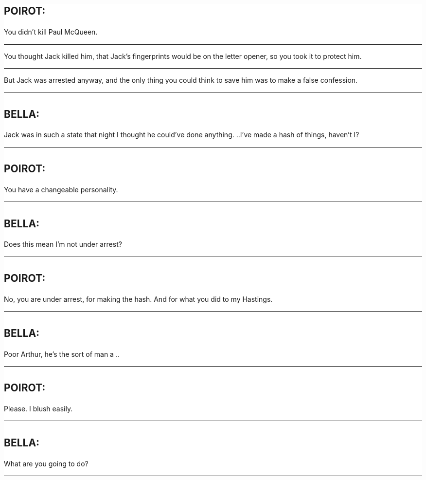 
## POIROT:
You didn’t kill Paul McQueen. 

---

You thought Jack killed him, that Jack’s fingerprints would be on the letter opener, so you took it to protect him. 

---

But Jack was arrested anyway, and the only thing you could think to save him was to make a false confession.

---

## BELLA:
Jack was in such a state that night I thought he could’ve done anything. ..I’ve made a hash of things, haven’t I?

---

## POIROT:
You have a changeable personality.

---

## BELLA:
Does this mean I’m not under arrest?

---

## POIROT:
No, you are under arrest, for making the hash. And for what you did to my Hastings.

---

## BELLA:
Poor Arthur, he’s the sort of man  a ..

---

## POIROT:
Please. I blush easily. 

---

## BELLA:
What are you going to do?

---